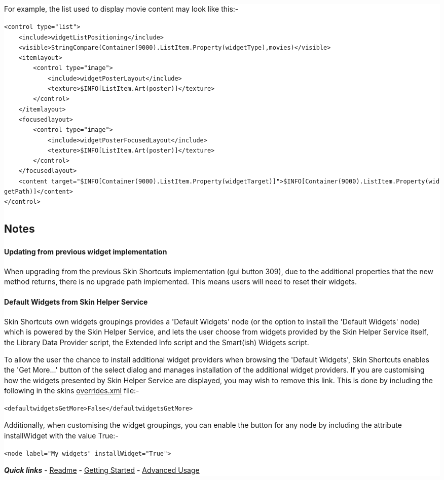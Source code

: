 For example, the list used to display movie content may look like this:-

```
<control type="list">
	<include>widgetListPositioning</include>
	<visible>StringCompare(Container(9000).ListItem.Property(widgetType),movies)</visible>
	<itemlayout>
		<control type="image">
			<include>widgetPosterLayout</include>
			<texture>$INFO[ListItem.Art(poster)]</texture>
		</control>
	</itemlayout>
	<focusedlayout>
		<control type="image">
			<include>widgetPosterFocusedLayout</include>
			<texture>$INFO[ListItem.Art(poster)]</texture>
		</control>
	</focusedlayout>
	<content target="$INFO[Container(9000).ListItem.Property(widgetTarget)]">$INFO[Container(9000).ListItem.Property(widgetPath)]</content>
</control>
```

## Notes

#### Updating from previous widget implementation

When upgrading from the previous Skin Shortcuts implementation (gui button 309), due to the additional properties that the new method returns, there is no upgrade path implemented. This means users will need to reset their widgets.

#### Default Widgets from Skin Helper Service

Skin Shortcuts own widgets groupings provides a 'Default Widgets' node (or the option to install the 'Default Widgets' node) which is powered by the Skin Helper Service, and lets the user choose from widgets provided by the Skin Helper Service itself, the Library Data Provider script, the Extended Info script and the Smart(ish) Widgets script.

To allow the user the chance to install additional widget providers when browsing the 'Default Widgets', Skin Shortcuts enables the 'Get More...' button of the select dialog and manages installation of the additional widget providers. If you are customising how the widgets presented by Skin Helper Service are displayed, you may wish to remove this link. This is done by including the following in the skins [overrides.xml](./overrides.md) file:-

`<defaultwidgetsGetMore>False</defaultwidgetsGetMore>`

Additionally, when customising the widget groupings, you can enable the button for any node by including the attribute installWidget with the value True:-

`<node label="My widgets" installWidget="True">`

***Quick links*** - [Readme](../../README.md) - [Getting Started](../started/Getting%20Started.md) - [Advanced Usage](./Advanced%20Usage.md)

